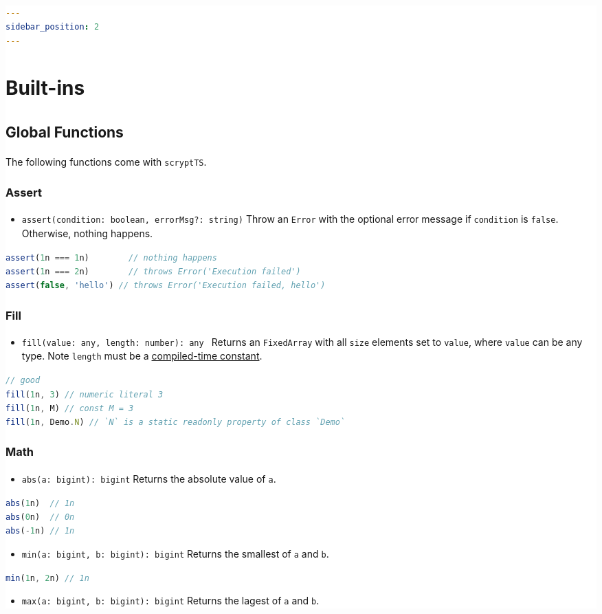 ```yaml
---
sidebar_position: 2
---
```


# Built-ins

## Global Functions

The following functions come with `scryptTS`.

### Assert

- `assert(condition: boolean, errorMsg?: string)` Throw an `Error` with the optional error message if `condition` is `false`. Otherwise, nothing happens.

```ts
assert(1n === 1n)        // nothing happens
assert(1n === 2n)        // throws Error('Execution failed')
assert(false, 'hello') // throws Error('Execution failed, hello')
```

### Fill

- `fill(value: any, length: number): any ` Returns an `FixedArray` with all `size` elements set to `value`, where `value` can be any type. Note `length` must be a [compiled-time constant](./how-to-write-a-contract.md#compile-time-constant).


```ts
// good
fill(1n, 3) // numeric literal 3
fill(1n, M) // const M = 3
fill(1n, Demo.N) // `N` is a static readonly property of class `Demo`
```

### Math

- `abs(a: bigint): bigint` Returns the absolute value of `a`.

```ts
abs(1n)  // 1n
abs(0n)  // 0n
abs(-1n) // 1n
```

- `min(a: bigint, b: bigint): bigint` Returns the smallest of `a` and `b`.

```ts
min(1n, 2n) // 1n
```

- `max(a: bigint, b: bigint): bigint` Returns the lagest of `a` and `b`.
